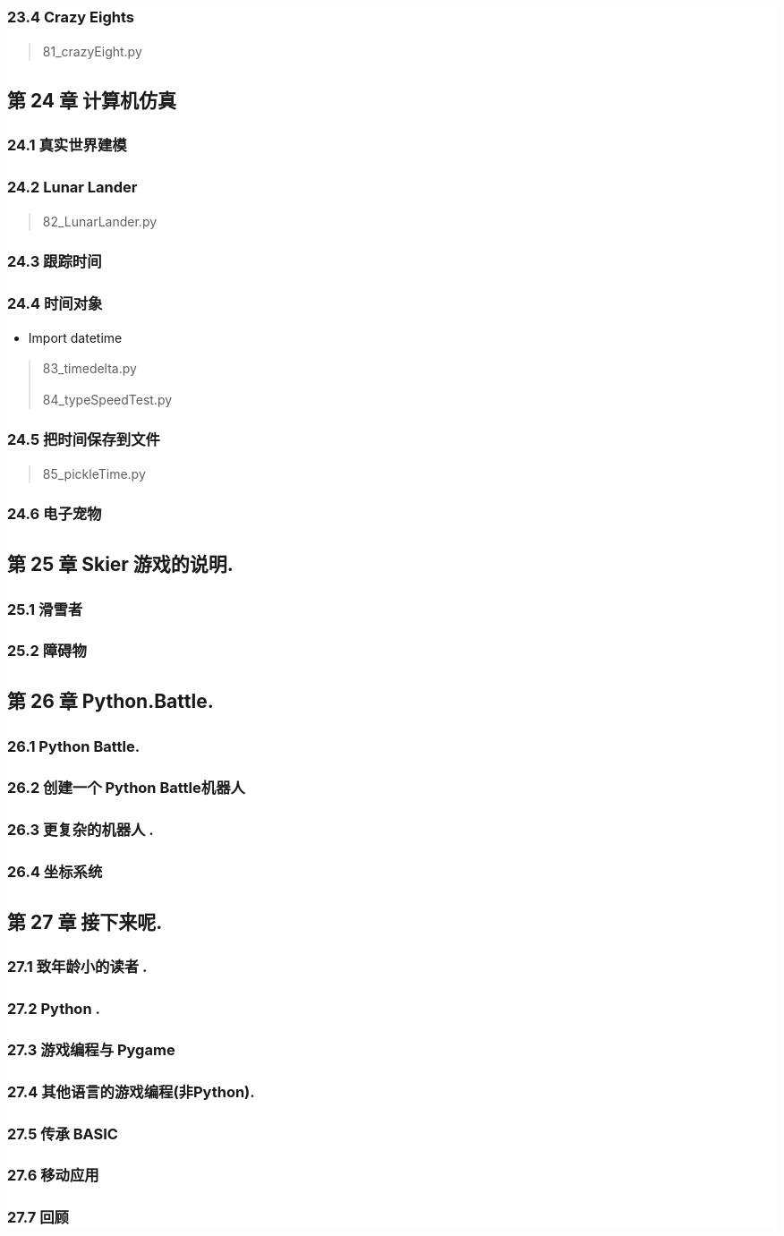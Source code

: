 ### 23.4 Crazy Eights

> 81_crazyEight.py

## 第 24 章 计算机仿真

### 24.1 真实世界建模

### 24.2 Lunar Lander

> 82_LunarLander.py

### 24.3 跟踪时间   
### 24.4 时间对象

- Import datetime

> 83_timedelta.py
>
> 84_typeSpeedTest.py

### 24.5 把时间保存到文件

> 85_pickleTime.py

### 24.6 电子宠物   
## 第 25 章 Skier 游戏的说明.
### 25.1 滑雪者   
### 25.2 障碍物   
## 第 26 章 Python.Battle.
### 26.1 Python Battle.  
### 26.2 创建一个 Python Battle机器人   

### 26.3 更复杂的机器人 .  
### 26.4 坐标系统   
## 第 27 章 接下来呢.
### 27.1 致年龄小的读者 .  
### 27.2 Python .  
### 27.3 游戏编程与 Pygame  
### 27.4 其他语言的游戏编程(非Python).  
### 27.5 传承 BASIC  
### 27.6 移动应用  
### 27.7 回顾   
